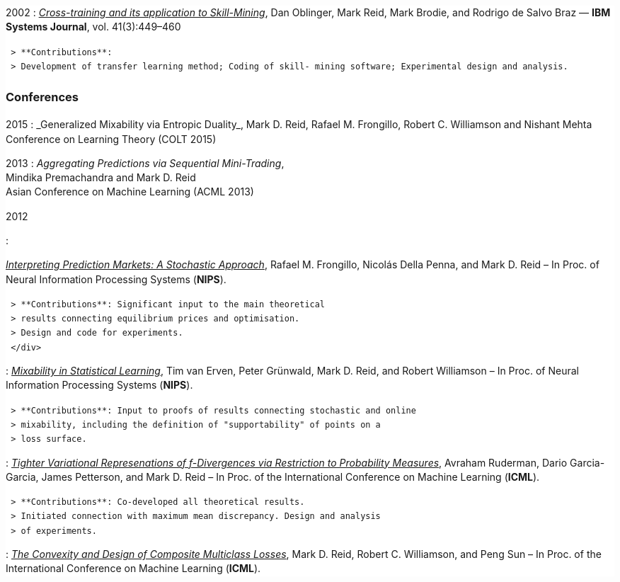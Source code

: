 2002
:    _[Cross-training and its application to Skill-Mining][isj02]_, 
     Dan Oblinger, Mark Reid, Mark Brodie, and Rodrigo de Salvo Braz
	 — **IBM Systems Journal**, vol. 41(3):449–460
     
	 > **Contributions**:
	 > Development of transfer learning method; Coding of skill- mining software; Experimental design and analysis.
</div>





### Conferences
<div class="section">
2015
:    _Generalized Mixability via Entropic Duality_,    
	 Mark D. Reid, Rafael M. Frongillo, Robert C. Williamson and Nishant Mehta    
     Conference on Learning Theory (COLT 2015)

2013
:    _Aggregating Predictions via Sequential Mini-Trading_,    
     Mindika Premachandra and Mark D. Reid    
     Asian Conference on Machine Learning (ACML 2013)

2012

:    <div class="no-highlight">
     _[Interpreting Prediction Markets: A Stochastic Approach][nips12-markets]_, 
	 Rafael M. Frongillo, Nicolás Della Penna, and Mark D. Reid 
	 – In Proc. of Neural Information Processing Systems (**NIPS**).
     
     > **Contributions**: Significant input to the main theoretical
	 > results connecting equilibrium prices and optimisation.
	 > Design and code for experiments.
     </div>

:    _[Mixability in Statistical Learning][nips12-stochmix]_,
     Tim van Erven, Peter Grünwald, Mark D. Reid, and Robert Williamson
     – In Proc. of Neural Information Processing Systems (**NIPS**). 
     
	 > **Contributions**: Input to proofs of results connecting stochastic and online
	 > mixability, including the definition of "supportability" of points on a
	 > loss surface.

:    _[Tighter Variational Represenations of f-Divergences via Restriction to Probability Measures][icml12-fdiv]_, 
     Avraham Ruderman,  Dario Garcia-Garcia, James Petterson, and Mark D. Reid 
	 – In Proc. of the International Conference on Machine Learning (**ICML**).
     
	 > **Contributions**: Co-developed all theoretical results.
	 > Initiated connection with maximum mean discrepancy. Design and analysis
	 > of experiments.
    
:    _[The Convexity and Design of Composite Multiclass Losses][icml12-multi]_, 
     Mark D. Reid, Robert C. Williamson, and Peng Sun 
	 – In Proc. of the International Conference on Machine Learning (**ICML**).
	 

[unsw96]: http//mark.reid.name/files/pubs/unsw96.pdf
[unsw07]: http://mark.reid.name/files/pubs/unsw07.pdf
[Research School of Computer Science]: http://cs.anu.edu.au/
[Artificial Intelligence group]: http://ai.cecs.anu.edu.au/
[Australian National University]: http://anu.edu.au/
[CISRA]: http://www.cisra.com.au/
[Smart Internet Technology CRC]: http://www.smartservicescrc.com.au/AboutUs.html
[Proxima Technology]: http://www.computerworld.com.au/article/177083/compuware_acquires_local_r_d_centre/
[Watson]: http://www.watson.ibm.com/index.shtml
[solar]: http://www.australiansolarinstitute.com.au/machine-learning-based-forecasting-of-distributed-solar-energy/.aspx
[decra]: http://mark.reid.name/work/mlmm/
[psi]: http://psi.cecs.anu.edu.au/
[acsrf]: http://www.innovation.gov.au/Science/InternationalCollaboration/ACSRF/GroupMissions/Pages/2012-13FundingRound.aspx
[cedam]: http://cedam.anu.edu.au/
[futl]: http://cedam.anu.edu.au/teaching-enrichment/foundations
[ressup]: http://researchsuper.cedam.anu.edu.au/
[alm]: http://cedam.anu.edu.au/career-development/academic-leadership-management
[tms]: http://www.tms.com.au/
[icml2002]: http://www.cse.unsw.edu.au/~icml2002/
[alt10]: http://www-alg.ist.hokudai.ac.jp/~thomas/ALT10/alt10.jhtml
[ds10]: http://www.cse.unsw.edu.au/~achim/DS10/
[acml]: http://acml12.comp.nus.edu.sg
[icml2012pc]: http://icml.cc/2012/committee-members/
[nips]: http://nips.cc/
[icml]: http://www.machinelearning.org/icml.html
[colt]: http://www.learningtheory.org/
[alt]: http://www-alg.ist.hokudai.ac.jp/~thomas/ALTARCH/altarch.jhtml
[uai]: http://www.auai.org/
[aaai]: http://www.aaai.org/Conferences/AAAI/aaai.php
[mathematicians in schools]: http://www.mathematiciansinschools.edu.au/
[icml discussion site]: http://mldiscuss.appspot.com
[icml12-aoso]: http://mark.reid.name/bits/pubs/icml12-aoso.pdf
[icml12-multi]: http://mark.reid.name/bits/pubs/icml12-multi.pdf
[nips12-markets]: http://mark.reid.name/bits/pubs/nips12-markets.pdf
[icml12-fdiv]: http://mark.reid.name/bits/pubs/icml12-fdiv.pdf
[nips12-stochmix]: http://mark.reid.name/bits/pubs/nips12-stochmix.pdf
[isj02]: http://mark.reid.dev/files/pubs/isj02.pdf
[jmlr10]: http://jmlr.csail.mit.edu/papers/v11/reid10a.html
[jmlr11]: http://jmlr.csail.mit.edu/papers/v12/reid11a.html
[jmlr12]: http://jmlr.csail.mit.edu/papers/v13/vanerven12a.html
[eml]: http://www.springer.com/computer/ai/book/978-0-387-30768-8
[emlgb]: http://dl.dropbox.com/u/38668/Papers/Generalization_Bounds.pdf
[nips11]: http://books.nips.cc/papers/files/nips24/NIPS2011_0719.pdf
[colt11]: http://mark.reid.name/files/pubs/colt11.pdf 
[nips09talk]: http://videolectures.net/nipsworkshops09_williamson_dgvbe/
[nips09gd]: http://gen-disc2009.wdfiles.com/local--files/schedule/gendisc09-williamson.pdf
[aistats10]: http://jmlr.csail.mit.edu/proceedings/papers/v9/reid10a/reid10a.pdf
[icdm09]: http://mark.reid.name/files/pubs/icdm09.pdf
[colt09]: http://mark.reid.name/files/pubs/colt09.pdf
[icml09]: http://mark.reid.name/files/pubs/icml09.pdf
[ilp04]: http://mark.reid.name/files/pubs/ilp04.pdf
[icml00]: http://mark.reid.dev/files/pubs/icml00.pdf
[ilp00]: http://mark.reid.dev/files/pubs/ilp00.pdf
[ds99]: http://mark.reid.dev/files/pubs/ds99.pdf
[ci12]: http://arxiv.org/pdf/1204.3511.pdf
[msrc]: http://research.microsoft.com/en-us/labs/cambridge/default.aspx
[mpi]: http://www.kyb.mpg.de/